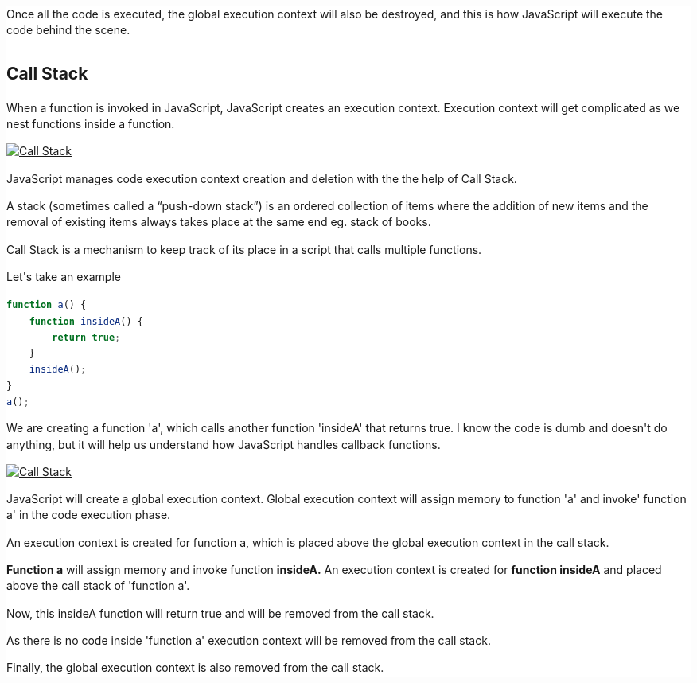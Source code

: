 Once all the code is executed, the global execution context will also be destroyed, and this is how JavaScript will execute the code behind the scene.

## Call Stack

When a function is invoked in JavaScript, JavaScript creates an execution context. Execution context will get complicated as we nest functions inside a function.

[![Call Stack](https://res.cloudinary.com/practicaldev/image/fetch/s--LjUZjJan--/c_limit%2Cf_auto%2Cfl_progressive%2Cq_auto%2Cw_880/https://dev-to-uploads.s3.amazonaws.com/uploads/articles/idywyfc19t2vsf1nyww1.png)](https://res.cloudinary.com/practicaldev/image/fetch/s--LjUZjJan--/c_limit%2Cf_auto%2Cfl_progressive%2Cq_auto%2Cw_880/https://dev-to-uploads.s3.amazonaws.com/uploads/articles/idywyfc19t2vsf1nyww1.png)

JavaScript manages code execution context creation and deletion with the the help of Call Stack.

A stack (sometimes called a “push-down stack”) is an ordered collection of items where the addition of new items and the removal of existing items always takes place at the same end eg. stack of books.

Call Stack is a mechanism to keep track of its place in a script that calls multiple functions.

Let's take an example

```javascript
function a() {
    function insideA() {
        return true;
    }
    insideA();
}
a();
```

We are creating a function 'a', which calls another function 'insideA' that returns true. I know the code is dumb and doesn't do anything, but it will help us understand how JavaScript handles callback functions.

[![Call Stack](https://res.cloudinary.com/practicaldev/image/fetch/s--hLhHObuJ--/c_limit%2Cf_auto%2Cfl_progressive%2Cq_66%2Cw_880/https://dev-to-uploads.s3.amazonaws.com/uploads/articles/03bry7soja8z3ad143ry.gif)](https://res.cloudinary.com/practicaldev/image/fetch/s--hLhHObuJ--/c_limit%2Cf_auto%2Cfl_progressive%2Cq_66%2Cw_880/https://dev-to-uploads.s3.amazonaws.com/uploads/articles/03bry7soja8z3ad143ry.gif)

JavaScript will create a global execution context. Global execution context will assign memory to function 'a' and invoke' function a' in the code execution phase.

An execution context is created for function a, which is placed above the global execution context in the call stack.

**Function a** will assign memory and invoke function **insideA.** An execution context is created for **function insideA** and placed above the call stack of 'function a'.

Now, this insideA function will return true and will be removed from the call stack.

As there is no code inside 'function a' execution context will be removed from the call stack.

Finally, the global execution context is also removed from the call stack.
